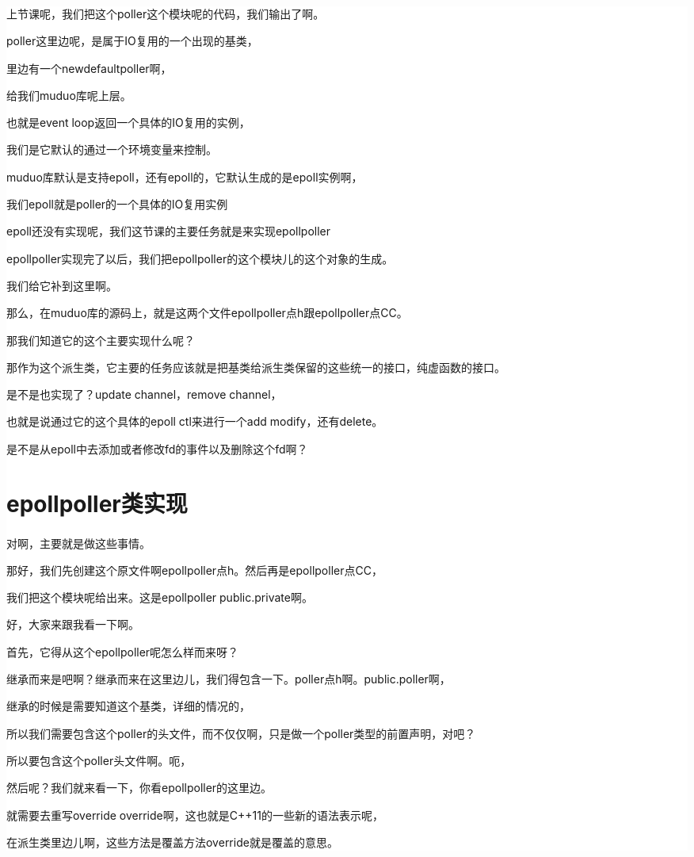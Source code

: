 上节课呢，我们把这个poller这个模块呢的代码，我们输出了啊。

poller这里边呢，是属于IO复用的一个出现的基类，

里边有一个newdefaultpoller啊，

给我们muduo库呢上层。

也就是event loop返回一个具体的IO复用的实例，

我们是它默认的通过一个环境变量来控制。

muduo库默认是支持epoll，还有epoll的，它默认生成的是epoll实例啊，

我们epoll就是poller的一个具体的lO复用实例

epoll还没有实现呢，我们这节课的主要任务就是来实现epollpoller



epollpoller实现完了以后，我们把epollpoller的这个模块儿的这个对象的生成。

我们给它补到这里啊。

那么，在muduo库的源码上，就是这两个文件epollpoller点h跟epollpoller点CC。

那我们知道它的这个主要实现什么呢？

那作为这个派生类，它主要的任务应该就是把基类给派生类保留的这些统一的接口，纯虚函数的接口。

是不是也实现了？update channel，remove channel，

也就是说通过它的这个具体的epoll ctl来进行一个add modify，还有delete。

是不是从epoll中去添加或者修改fd的事件以及删除这个fd啊？

# epollpoller类实现

对啊，主要就是做这些事情。



那好，我们先创建这个原文件啊epollpoller点h。然后再是epollpoller点CC，

我们把这个模块呢给出来。这是epollpoller public.private啊。

好，大家来跟我看一下啊。



首先，它得从这个epollpoller呢怎么样而来呀？

继承而来是吧啊？继承而来在这里边儿，我们得包含一下。poller点h啊。public.poller啊，

继承的时候是需要知道这个基类，详细的情况的，

所以我们需要包含这个poller的头文件，而不仅仅啊，只是做一个poller类型的前置声明，对吧？

所以要包含这个poller头文件啊。呃，

然后呢？我们就来看一下，你看epollpoller的这里边。

就需要去重写override override啊，这也就是C++11的一些新的语法表示呢，

在派生类里边儿啊，这些方法是覆盖方法override就是覆盖的意思。
